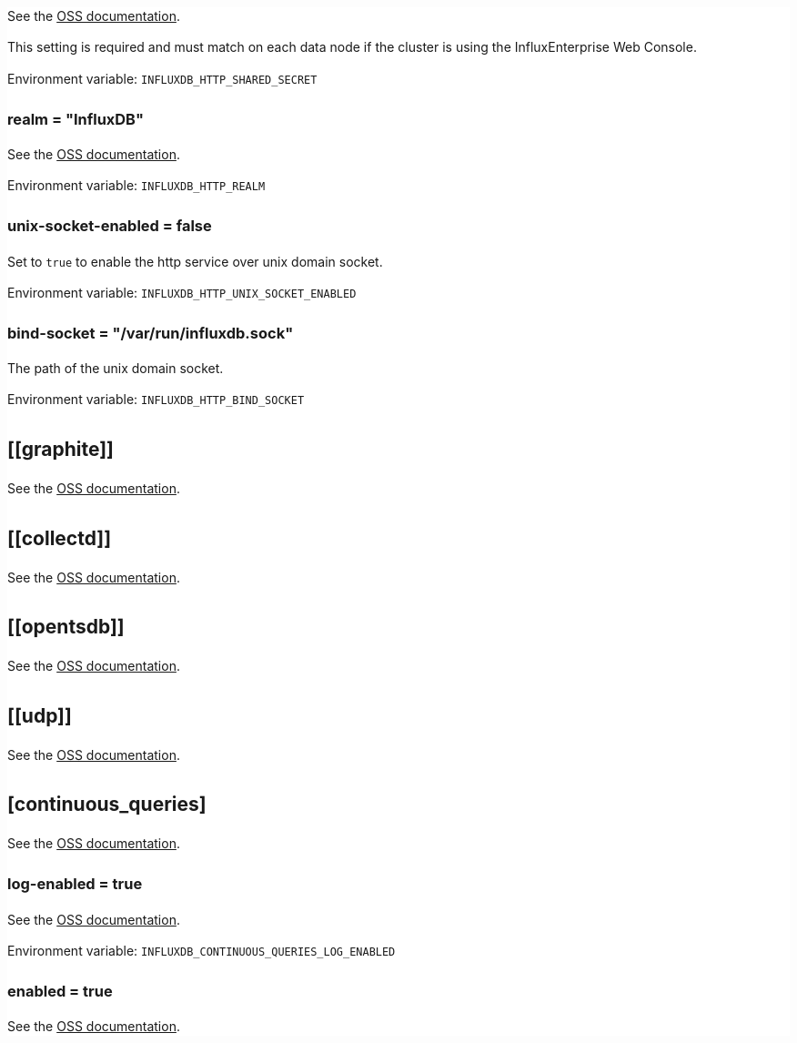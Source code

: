 See the [OSS documentation](/influxdb/v1.2/administration/config/#shared-secret).

This setting is required and must match on each data node if the cluster is using the InfluxEnterprise Web Console.

Environment variable: `INFLUXDB_HTTP_SHARED_SECRET`

###  realm = "InfluxDB"

See the [OSS documentation](/influxdb/v1.2/administration/config/#realm-influxdb).

Environment variable: `INFLUXDB_HTTP_REALM`

### unix-socket-enabled = false
Set to `true` to enable the http service over unix domain socket.

Environment variable: `INFLUXDB_HTTP_UNIX_SOCKET_ENABLED`

### bind-socket = "/var/run/influxdb.sock"
The path of the unix domain socket.

Environment variable: `INFLUXDB_HTTP_BIND_SOCKET`

## [[graphite]]

See the [OSS documentation](/influxdb/v1.2/administration/config/#graphite).

## [[collectd]]

See the [OSS documentation](/influxdb/v1.2/administration/config/#collectd).

## [[opentsdb]]

See the [OSS documentation](/influxdb/v1.2/administration/config/#opentsdb).

## [[udp]]

See the [OSS documentation](/influxdb/v1.2/administration/config/#udp).

## [continuous_queries]

See the [OSS documentation](/influxdb/v1.2/administration/config/#continuous-queries).

###  log-enabled = true

See the [OSS documentation](/influxdb/v1.2/administration/config/#log-enabled-true-1).

Environment variable: `INFLUXDB_CONTINUOUS_QUERIES_LOG_ENABLED`

###  enabled = true

See the [OSS documentation](/influxdb/v1.2/administration/config/#enabled-true-5).
